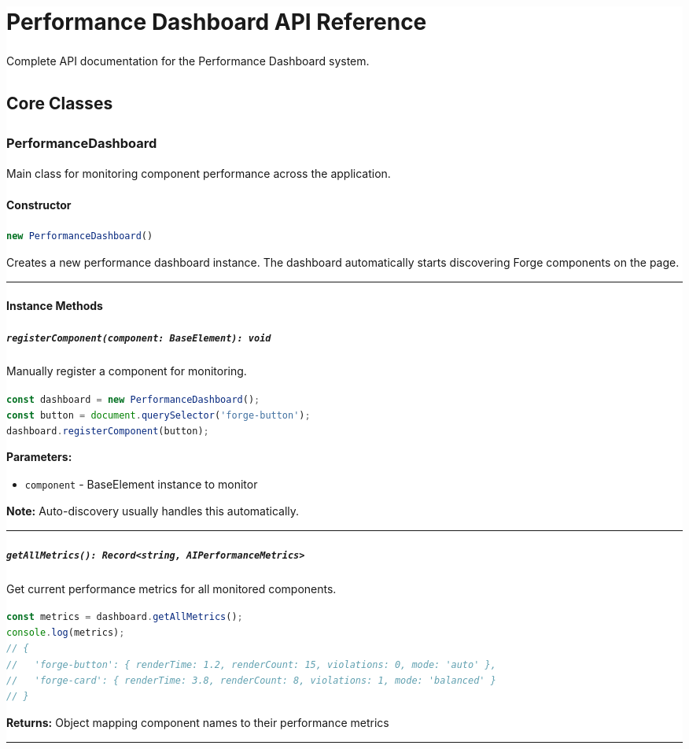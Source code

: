 # Performance Dashboard API Reference

Complete API documentation for the Performance Dashboard system.

## Core Classes

### PerformanceDashboard

Main class for monitoring component performance across the application.

#### Constructor
```typescript
new PerformanceDashboard()
```

Creates a new performance dashboard instance. The dashboard automatically starts discovering Forge components on the page.

---

#### Instance Methods

##### `registerComponent(component: BaseElement): void`
Manually register a component for monitoring.

```typescript
const dashboard = new PerformanceDashboard();
const button = document.querySelector('forge-button');
dashboard.registerComponent(button);
```

**Parameters:**
- `component` - BaseElement instance to monitor

**Note:** Auto-discovery usually handles this automatically.

---

##### `getAllMetrics(): Record<string, AIPerformanceMetrics>`
Get current performance metrics for all monitored components.

```typescript
const metrics = dashboard.getAllMetrics();
console.log(metrics);
// {
//   'forge-button': { renderTime: 1.2, renderCount: 15, violations: 0, mode: 'auto' },
//   'forge-card': { renderTime: 3.8, renderCount: 8, violations: 1, mode: 'balanced' }
// }
```

**Returns:** Object mapping component names to their performance metrics

---
